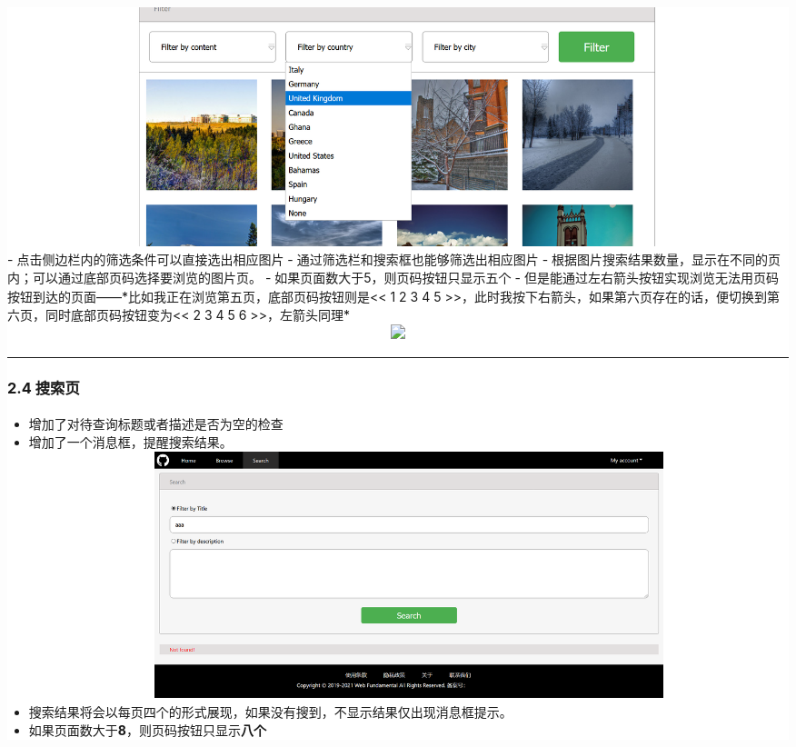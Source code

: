   <div align=center><img src="./img/screenshots/browse-1.png" width="67%"></div>
- 点击侧边栏内的筛选条件可以直接选出相应图片
- 通过筛选栏和搜索框也能够筛选出相应图片
- 根据图片搜索结果数量，显示在不同的页内；可以通过底部页码选择要浏览的图片页。
- 如果页面数大于5，则页码按钮只显示五个
- 但是能通过左右箭头按钮实现浏览无法用页码按钮到达的页面——*比如我正在浏览第五页，底部页码按钮则是<< 1 2 3 4 5 >>，此时我按下右箭头，如果第六页存在的话，便切换到第六页，同时底部页码按钮变为<< 2 3 4 5 6 >>，左箭头同理*
  <div align=center><img src="./img/screenshots/browse-2.png" width="67%"></div>


---------------------------

### 2.4 搜索页

- 增加了对待查询标题或者描述是否为空的检查
- 增加了一个消息框，提醒搜索结果。
  <div align=center><img src="./img/screenshots/search-1.png" width="67%"></div>
- 搜索结果将会以每页四个的形式展现，如果没有搜到，不显示结果仅出现消息框提示。
- 如果页面数大于**8**，则页码按钮只显示**八个**